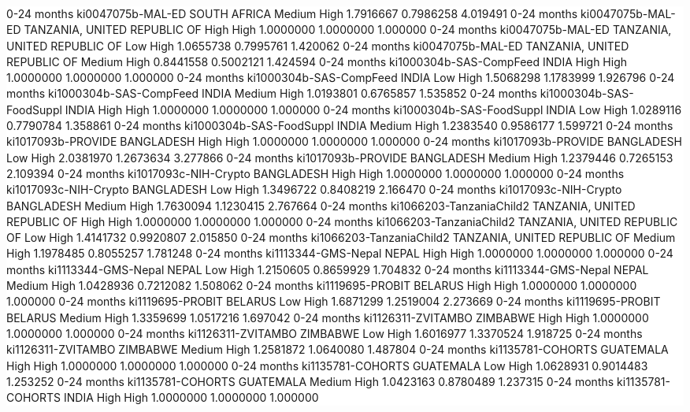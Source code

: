 0-24 months   ki0047075b-MAL-ED          SOUTH AFRICA                   Medium               High              1.7916667   0.7986258   4.019491
0-24 months   ki0047075b-MAL-ED          TANZANIA, UNITED REPUBLIC OF   High                 High              1.0000000   1.0000000   1.000000
0-24 months   ki0047075b-MAL-ED          TANZANIA, UNITED REPUBLIC OF   Low                  High              1.0655738   0.7995761   1.420062
0-24 months   ki0047075b-MAL-ED          TANZANIA, UNITED REPUBLIC OF   Medium               High              0.8441558   0.5002121   1.424594
0-24 months   ki1000304b-SAS-CompFeed    INDIA                          High                 High              1.0000000   1.0000000   1.000000
0-24 months   ki1000304b-SAS-CompFeed    INDIA                          Low                  High              1.5068298   1.1783999   1.926796
0-24 months   ki1000304b-SAS-CompFeed    INDIA                          Medium               High              1.0193801   0.6765857   1.535852
0-24 months   ki1000304b-SAS-FoodSuppl   INDIA                          High                 High              1.0000000   1.0000000   1.000000
0-24 months   ki1000304b-SAS-FoodSuppl   INDIA                          Low                  High              1.0289116   0.7790784   1.358861
0-24 months   ki1000304b-SAS-FoodSuppl   INDIA                          Medium               High              1.2383540   0.9586177   1.599721
0-24 months   ki1017093b-PROVIDE         BANGLADESH                     High                 High              1.0000000   1.0000000   1.000000
0-24 months   ki1017093b-PROVIDE         BANGLADESH                     Low                  High              2.0381970   1.2673634   3.277866
0-24 months   ki1017093b-PROVIDE         BANGLADESH                     Medium               High              1.2379446   0.7265153   2.109394
0-24 months   ki1017093c-NIH-Crypto      BANGLADESH                     High                 High              1.0000000   1.0000000   1.000000
0-24 months   ki1017093c-NIH-Crypto      BANGLADESH                     Low                  High              1.3496722   0.8408219   2.166470
0-24 months   ki1017093c-NIH-Crypto      BANGLADESH                     Medium               High              1.7630094   1.1230415   2.767664
0-24 months   ki1066203-TanzaniaChild2   TANZANIA, UNITED REPUBLIC OF   High                 High              1.0000000   1.0000000   1.000000
0-24 months   ki1066203-TanzaniaChild2   TANZANIA, UNITED REPUBLIC OF   Low                  High              1.4141732   0.9920807   2.015850
0-24 months   ki1066203-TanzaniaChild2   TANZANIA, UNITED REPUBLIC OF   Medium               High              1.1978485   0.8055257   1.781248
0-24 months   ki1113344-GMS-Nepal        NEPAL                          High                 High              1.0000000   1.0000000   1.000000
0-24 months   ki1113344-GMS-Nepal        NEPAL                          Low                  High              1.2150605   0.8659929   1.704832
0-24 months   ki1113344-GMS-Nepal        NEPAL                          Medium               High              1.0428936   0.7212082   1.508062
0-24 months   ki1119695-PROBIT           BELARUS                        High                 High              1.0000000   1.0000000   1.000000
0-24 months   ki1119695-PROBIT           BELARUS                        Low                  High              1.6871299   1.2519004   2.273669
0-24 months   ki1119695-PROBIT           BELARUS                        Medium               High              1.3359699   1.0517216   1.697042
0-24 months   ki1126311-ZVITAMBO         ZIMBABWE                       High                 High              1.0000000   1.0000000   1.000000
0-24 months   ki1126311-ZVITAMBO         ZIMBABWE                       Low                  High              1.6016977   1.3370524   1.918725
0-24 months   ki1126311-ZVITAMBO         ZIMBABWE                       Medium               High              1.2581872   1.0640080   1.487804
0-24 months   ki1135781-COHORTS          GUATEMALA                      High                 High              1.0000000   1.0000000   1.000000
0-24 months   ki1135781-COHORTS          GUATEMALA                      Low                  High              1.0628931   0.9014483   1.253252
0-24 months   ki1135781-COHORTS          GUATEMALA                      Medium               High              1.0423163   0.8780489   1.237315
0-24 months   ki1135781-COHORTS          INDIA                          High                 High              1.0000000   1.0000000   1.000000